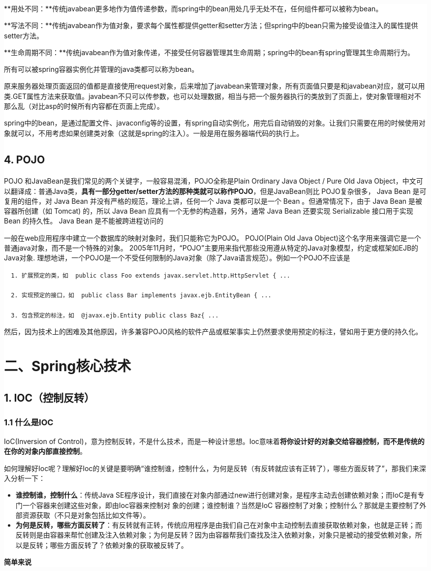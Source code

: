  

**用处不同：**传统javabean更多地作为值传递参数，而spring中的bean用处几乎无处不在，任何组件都可以被称为bean。

**写法不同：**传统javabean作为值对象，要求每个属性都提供getter和setter方法；但spring中的bean只需为接受设值注入的属性提供setter方法。

**生命周期不同：**传统javabean作为值对象传递，不接受任何容器管理其生命周期；spring中的bean有spring管理其生命周期行为。

所有可以被spring容器实例化并管理的java类都可以称为bean。

原来服务器处理页面返回的值都是直接使用request对象，后来增加了javabean来管理对象，所有页面值只要是和javabean对应，就可以用类.GET属性方法来获取值。javabean不只可以传参数，也可以处理数据，相当与把一个服务器执行的类放到了页面上，使对象管理相对不那么乱（对比asp的时候所有内容都在页面上完成）。

spring中的bean，是通过配置文件、javaconfig等的设置，有spring自动实例化，用完后自动销毁的对象。让我们只需要在用的时候使用对象就可以，不用考虑如果创建类对象（这就是spring的注入）。一般是用在服务器端代码的执行上。



## 4. POJO

POJO 和JavaBean是我们常见的两个关键字，一般容易混淆，POJO全称是Plain Ordinary Java Object / Pure Old Java Object，中文可以翻译成：普通Java类，**具有一部分getter/setter方法的那种类就可以称作POJO**，但是JavaBean则比 POJO复杂很多， Java Bean 是可复用的组件，对 Java Bean 并没有严格的规范，理论上讲，任何一个 Java 类都可以是一个 Bean 。但通常情况下，由于 Java Bean 是被容器所创建（如 Tomcat) 的，所以 Java Bean 应具有一个无参的构造器，另外，通常 Java Bean 还要实现 Serializable 接口用于实现 Bean 的持久性。 Java Bean 是不能被跨进程访问的  



一般在web应用程序中建立一个数据库的映射对象时，我们只能称它为POJO。
POJO(Plain Old Java Object)这个名字用来强调它是一个普通java对象，而不是一个特殊的对象。
2005年11月时，“POJO”主要用来指代那些没用遵从特定的Java对象模型，约定或框架如EJB的Java对象.
理想地讲，一个POJO是一个不受任何限制的Java对象（除了Java语言规范）。例如一个POJO不应该是

      1. 扩展预定的类，如  public class Foo extends javax.servlet.http.HttpServlet { ...
    
      2. 实现预定的接口，如  public class Bar implements javax.ejb.EntityBean { ...
    
      3. 包含预定的标注，如  @javax.ejb.Entity public class Baz{ ...
  然后，因为技术上的困难及其他原因，许多兼容POJO风格的软件产品或框架事实上仍然要求使用预定的标注，譬如用于更方便的持久化。





# 二、Spring核心技术

## 1. IOC（控制反转）

### 1.1 什么是IOC

IoC(Inversion of Control)，意为控制反转，不是什么技术，而是一种设计思想。Ioc意味着**将你设计好的对象交给容器控制，而不是传统的在你的对象内部直接控制**。

如何理解好Ioc呢？理解好Ioc的关键是要明确“谁控制谁，控制什么，为何是反转（有反转就应该有正转了），哪些方面反转了”，那我们来深入分析一下：

- **谁控制谁，控制什么**：传统Java SE程序设计，我们直接在对象内部通过new进行创建对象，是程序主动去创建依赖对象；而IoC是有专门一个容器来创建这些对象，即由Ioc容器来控制对 象的创建；谁控制谁？当然是IoC 容器控制了对象；控制什么？那就是主要控制了外部资源获取（不只是对象包括比如文件等）。
- **为何是反转，哪些方面反转了**：有反转就有正转，传统应用程序是由我们自己在对象中主动控制去直接获取依赖对象，也就是正转；而反转则是由容器来帮忙创建及注入依赖对象；为何是反转？因为由容器帮我们查找及注入依赖对象，对象只是被动的接受依赖对象，所以是反转；哪些方面反转了？依赖对象的获取被反转了。

**简单来说**
